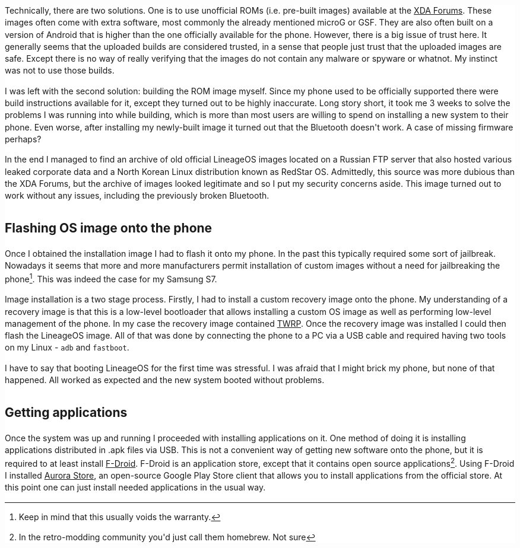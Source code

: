 Technically, there are two solutions.  One is to use unofficial ROMs
(i.e. pre-built images) available at the [XDA
Forums](https://forum.xda-developers.com/).  These images often come with extra
software, most commonly the already mentioned microG or GSF.  They are also
often built on a version of Android that is higher than the one officially
available for the phone.  However, there is a big issue of trust here.  It
generally seems that the uploaded builds are considered trusted, in a sense that
people just trust that the uploaded images are safe.  Except there is no way of
really verifying that the images do not contain any malware or spyware or
whatnot.  My instinct was not to use those builds.

I was left with the second solution: building the ROM image myself.  Since my
phone used to be officially supported there were build instructions available
for it, except they turned out to be highly inaccurate.  Long story short, it
took me 3 weeks to solve the problems I was running into while building, which
is more than most users are willing to spend on installing a new system to their
phone.  Even worse, after installing my newly-built image it turned out that the
Bluetooth doesn't work.  A case of missing firmware perhaps?

In the end I managed to find an archive of old official LineageOS images located
on a Russian FTP server that also hosted various leaked corporate data and a
North Korean Linux distribution known as RedStar OS.  Admittedly, this source
was more dubious than the XDA Forums, but the archive of images looked
legitimate and so I put my security concerns aside.  This image turned out to
work without any issues, including the previously broken Bluetooth.


Flashing OS image onto the phone
--------------------------------

Once I obtained the installation image I had to flash it onto my phone.  In the
past this typically required some sort of jailbreak.  Nowadays it seems that
more and more manufacturers permit installation of custom images without a need
for jailbreaking the phone[^2].  This was indeed the case for my Samsung S7.

Image installation is a two stage process.  Firstly, I had to install a custom
recovery image onto the phone.  My understanding of a recovery image is that
this is a low-level bootloader that allows installing a custom OS image as well
as performing low-level management of the phone.  In my case the recovery image
contained [TWRP](https://twrp.me/faq/whatistwrp.html).  Once the recovery image
was installed I could then flash the LineageOS image.  All of that was done by
connecting the phone to a PC via a USB cable and required having two tools on my
Linux - `adb` and `fastboot`.

I have to say that booting LineageOS for the first time was stressful.  I was
afraid that I might brick my phone, but none of that happened.  All worked as
expected and the new system booted without problems.


Getting applications
--------------------

Once the system was up and running I proceeded with installing applications on
it.  One method of doing it is installing applications distributed in .apk files
via USB.  This is not a convenient way of getting new software onto the phone,
but it is required to at least install [F-Droid](https://f-droid.org/).  F-Droid
is an application store, except that it contains open source applications[^3].
Using F-Droid I installed [Aurora
Store](https://github.com/whyorean/AuroraStore), an open-source Google Play
Store client that allows you to install applications from the official store.
At this point one can just install needed applications in the usual way.


[^1]: Google Play Services are also sometimes referred to as Google Software
[^2]: Keep in mind that this usually voids the warranty.
[^3]: In the retro-modding community you'd just call them homebrew.  Not sure
[^4]: This means logging into my account only in Aurora Store, not on the phone